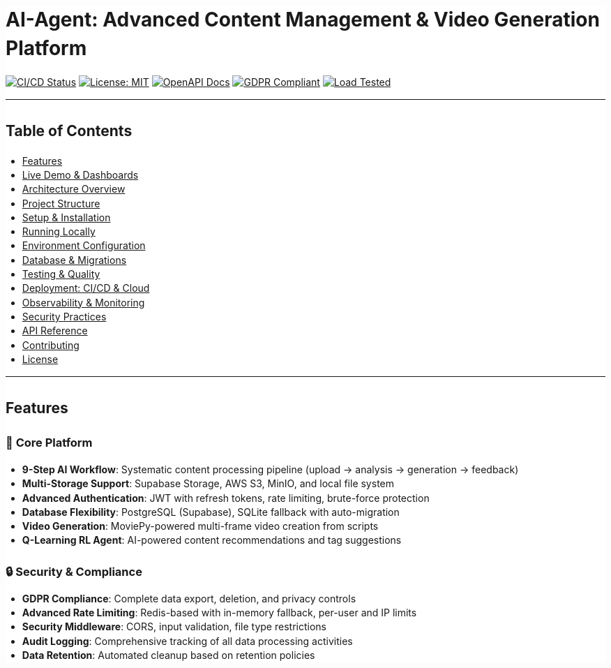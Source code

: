 # AI-Agent: Advanced Content Management & Video Generation Platform

[![CI/CD Status](https://github.com/Ashmit-299/Ai-Agent/actions/workflows/ci-cd-production.yml/badge.svg)](https://github.com/Ashmit-299/Ai-Agent/actions)
[![License: MIT](https://img.shields.io/badge/License-MIT-yellow.svg)](LICENSE)
[![OpenAPI Docs](https://img.shields.io/badge/api-docs-brightgreen)](http://localhost:9000/docs)
[![GDPR Compliant](https://img.shields.io/badge/GDPR-Compliant-blue.svg)](docs/privacy.md)
[![Load Tested](https://img.shields.io/badge/Load%20Tested-100%20Users-green.svg)](tests/load_testing/)

---

## Table of Contents

- [Features](#features)
- [Live Demo & Dashboards](#live-demo--dashboards)
- [Architecture Overview](#architecture-overview)
- [Project Structure](#project-structure)
- [Setup & Installation](#setup--installation)
- [Running Locally](#running-locally)
- [Environment Configuration](#environment-configuration)
- [Database & Migrations](#database--migrations)
- [Testing & Quality](#testing--quality)
- [Deployment: CI/CD & Cloud](#deployment-cicd--cloud)
- [Observability & Monitoring](#observability--monitoring)
- [Security Practices](#security-practices)
- [API Reference](#api-reference)
- [Contributing](#contributing)
- [License](#license)

---

## Features

### 🚀 **Core Platform**
- **9-Step AI Workflow**: Systematic content processing pipeline (upload → analysis → generation → feedback)
- **Multi-Storage Support**: Supabase Storage, AWS S3, MinIO, and local file system
- **Advanced Authentication**: JWT with refresh tokens, rate limiting, brute-force protection
- **Database Flexibility**: PostgreSQL (Supabase), SQLite fallback with auto-migration
- **Video Generation**: MoviePy-powered multi-frame video creation from scripts
- **Q-Learning RL Agent**: AI-powered content recommendations and tag suggestions

### 🔒 **Security & Compliance**
- **GDPR Compliance**: Complete data export, deletion, and privacy controls
- **Advanced Rate Limiting**: Redis-based with in-memory fallback, per-user and IP limits
- **Security Middleware**: CORS, input validation, file type restrictions
- **Audit Logging**: Comprehensive tracking of all data processing activities
- **Data Retention**: Automated cleanup based on retention policies
